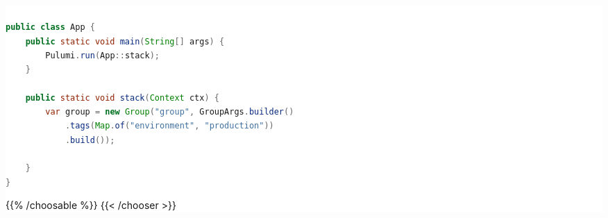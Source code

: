 ```java

public class App {
    public static void main(String[] args) {
        Pulumi.run(App::stack);
    }

    public static void stack(Context ctx) {
        var group = new Group("group", GroupArgs.builder()
            .tags(Map.of("environment", "production"))
            .build());

    }
}
```
{{% /choosable %}}
{{< /chooser >}}
